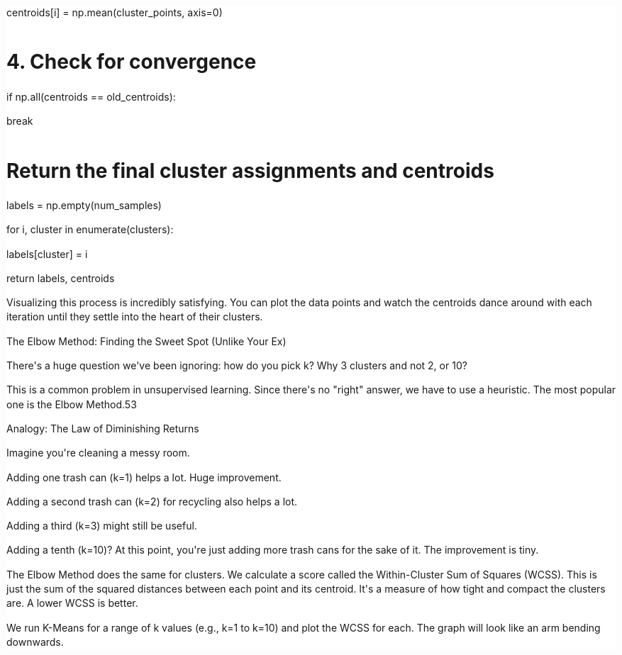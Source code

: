 centroids[i] = np.mean(cluster_points, axis=0)



# 4. Check for convergence

if np.all(centroids == old_centroids):

break


# Return the final cluster assignments and centroids

labels = np.empty(num_samples)

for i, cluster in enumerate(clusters):

labels[cluster] = i


return labels, centroids

















Visualizing this process is incredibly satisfying. You can plot the data points and watch the centroids dance around with each iteration until they settle into the heart of their clusters.

The Elbow Method: Finding the Sweet Spot (Unlike Your Ex)

There's a huge question we've been ignoring: how do you pick k? Why 3 clusters and not 2, or 10?

This is a common problem in unsupervised learning. Since there's no "right" answer, we have to use a heuristic. The most popular one is the Elbow Method.53

Analogy: The Law of Diminishing Returns

Imagine you're cleaning a messy room.

Adding one trash can (k=1) helps a lot. Huge improvement.

Adding a second trash can (k=2) for recycling also helps a lot.

Adding a third (k=3) might still be useful.

Adding a tenth (k=10)? At this point, you're just adding more trash cans for the sake of it. The improvement is tiny.

The Elbow Method does the same for clusters. We calculate a score called the Within-Cluster Sum of Squares (WCSS). This is just the sum of the squared distances between each point and its centroid. It's a measure of how tight and compact the clusters are. A lower WCSS is better.

We run K-Means for a range of k values (e.g., k=1 to k=10) and plot the WCSS for each. The graph will look like an arm bending downwards.
